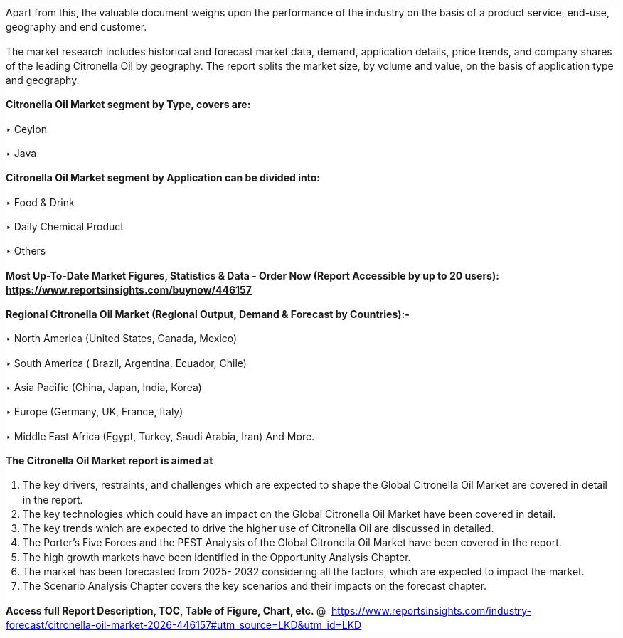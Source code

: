 Apart from this, the valuable document weighs upon the performance of the industry on the basis of a product service, end-use, geography and end customer.

The market research includes historical and forecast market data, demand, application details, price trends, and company shares of the leading Citronella Oil by geography. The report splits the market size, by volume and value, on the basis of application type and geography.

<strong>Citronella Oil Market segment by Type, covers are:</strong>

‣ Ceylon

‣ Java

<strong>Citronella Oil Market segment by Application can be divided into:</strong>

‣ Food & Drink

‣ Daily Chemical Product

‣ Others

<strong>Most Up-To-Date Market Figures, Statistics & Data - Order Now (Report Accessible by up to 20 users): <a href=https://www.reportsinsights.com/buynow/446157>https://www.reportsinsights.com/buynow/446157</a></strong>

<strong>Regional Citronella Oil Market (Regional Output, Demand &amp; Forecast by Countries):-</strong>

‣ North America (United States, Canada, Mexico)

‣ South America ( Brazil, Argentina, Ecuador, Chile)

‣ Asia Pacific (China, Japan, India, Korea)

‣ Europe (Germany, UK, France, Italy)

‣ Middle East Africa (Egypt, Turkey, Saudi Arabia, Iran) And More.

<strong>The Citronella Oil Market report is aimed at</strong>
<ol>
  <li>The key drivers, restraints, and challenges which are expected to shape the Global Citronella Oil Market are covered in detail in the report.</li>
  <li>The key technologies which could have an impact on the Global Citronella Oil Market have been covered in detail.</li>
  <li>The key trends which are expected to drive the higher use of Citronella Oil are discussed in detailed.</li>
  <li>The Porter’s Five Forces and the PEST Analysis of the Global Citronella Oil Market have been covered in the report.</li>
  <li>The high growth markets have been identified in the Opportunity Analysis Chapter.</li>
  <li>The market has been forecasted from 2025- 2032 considering all the factors, which are expected to impact the market.</li>
  <li>The Scenario Analysis Chapter covers the key scenarios and their impacts on the forecast chapter.</li>
</ol>
<strong>Access full Report Description, TOC, Table of Figure, Chart, etc. </strong>@  <a href=https://www.reportsinsights.com/industry-forecast/citronella-oil-market-2026-446157#utm_source=LKD&utm_id=LKD style=color:#0000ff;>https://www.reportsinsights.com/industry-forecast/citronella-oil-market-2026-446157#utm_source=LKD&utm_id=LKD</a></font>
